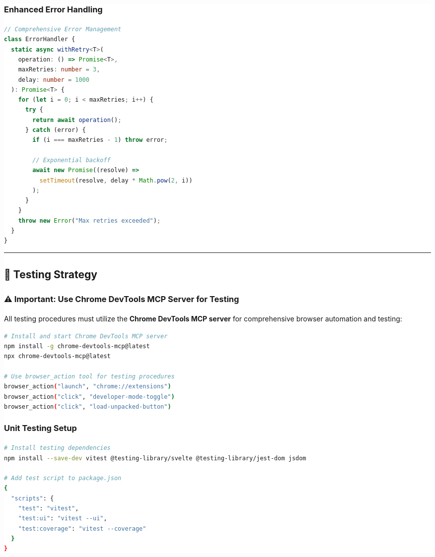 ### Enhanced Error Handling

```typescript
// Comprehensive Error Management
class ErrorHandler {
  static async withRetry<T>(
    operation: () => Promise<T>,
    maxRetries: number = 3,
    delay: number = 1000
  ): Promise<T> {
    for (let i = 0; i < maxRetries; i++) {
      try {
        return await operation();
      } catch (error) {
        if (i === maxRetries - 1) throw error;

        // Exponential backoff
        await new Promise((resolve) =>
          setTimeout(resolve, delay * Math.pow(2, i))
        );
      }
    }
    throw new Error("Max retries exceeded");
  }
}
```

---

## 🧪 Testing Strategy

### ⚠️ Important: Use Chrome DevTools MCP Server for Testing

All testing procedures must utilize the **Chrome DevTools MCP server** for comprehensive browser automation and testing:

```bash
# Install and start Chrome DevTools MCP server
npm install -g chrome-devtools-mcp@latest
npx chrome-devtools-mcp@latest

# Use browser_action tool for testing procedures
browser_action("launch", "chrome://extensions")
browser_action("click", "developer-mode-toggle")
browser_action("click", "load-unpacked-button")
```

### Unit Testing Setup

```bash
# Install testing dependencies
npm install --save-dev vitest @testing-library/svelte @testing-library/jest-dom jsdom

# Add test script to package.json
{
  "scripts": {
    "test": "vitest",
    "test:ui": "vitest --ui",
    "test:coverage": "vitest --coverage"
  }
}
```
